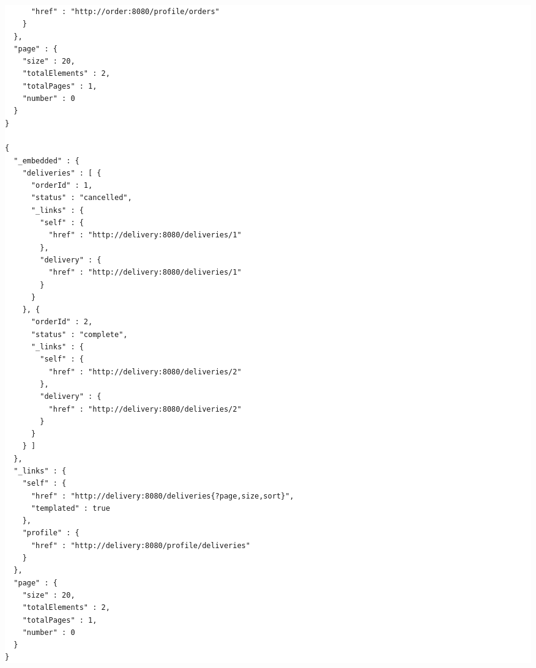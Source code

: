 ```
      "href" : "http://order:8080/profile/orders"
    }
  },
  "page" : {
    "size" : 20,
    "totalElements" : 2,
    "totalPages" : 1,
    "number" : 0
  }
}

{
  "_embedded" : {
    "deliveries" : [ {
      "orderId" : 1,
      "status" : "cancelled",
      "_links" : {
        "self" : {
          "href" : "http://delivery:8080/deliveries/1"
        },
        "delivery" : {
          "href" : "http://delivery:8080/deliveries/1"
        }
      }
    }, {
      "orderId" : 2,
      "status" : "complete",
      "_links" : {
        "self" : {
          "href" : "http://delivery:8080/deliveries/2"
        },
        "delivery" : {
          "href" : "http://delivery:8080/deliveries/2"
        }
      }
    } ]
  },
  "_links" : {
    "self" : {
      "href" : "http://delivery:8080/deliveries{?page,size,sort}",
      "templated" : true
    },
    "profile" : {
      "href" : "http://delivery:8080/profile/deliveries"
    }
  },
  "page" : {
    "size" : 20,
    "totalElements" : 2,
    "totalPages" : 1,
    "number" : 0
  }
}
```
